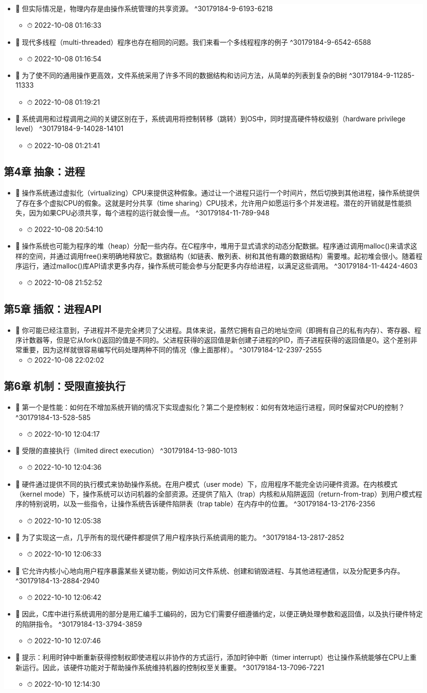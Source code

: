 - 📌 但实际情况是，物理内存是由操作系统管理的共享资源。 ^30179184-9-6193-6218
    - ⏱ 2022-10-08 01:16:33 

- 📌 现代多线程（multi-threaded）程序也存在相同的问题。我们来看一个多线程程序的例子 ^30179184-9-6542-6588
    - ⏱ 2022-10-08 01:16:54 

- 📌 为了使不同的通用操作更高效，文件系统采用了许多不同的数据结构和访问方法，从简单的列表到复杂的B树 ^30179184-9-11285-11333
    - ⏱ 2022-10-08 01:19:21 

- 📌 系统调用和过程调用之间的关键区别在于，系统调用将控制转移（跳转）到OS中，同时提高硬件特权级别（hardware privilege level） ^30179184-9-14028-14101
    - ⏱ 2022-10-08 01:21:41 
## 第4章 抽象：进程


- 📌 操作系统通过虚拟化（virtualizing）CPU来提供这种假象。通过让一个进程只运行一个时间片，然后切换到其他进程，操作系统提供了存在多个虚拟CPU的假象。这就是时分共享（time sharing）CPU技术，允许用户如愿运行多个并发进程。潜在的开销就是性能损失，因为如果CPU必须共享，每个进程的运行就会慢一点。 ^30179184-11-789-948
    - ⏱ 2022-10-08 20:54:10 
 

- 📌 操作系统也可能为程序的堆（heap）分配一些内存。在C程序中，堆用于显式请求的动态分配数据。程序通过调用malloc()来请求这样的空间，并通过调用free()来明确地释放它。数据结构（如链表、散列表、树和其他有趣的数据结构）需要堆。起初堆会很小。随着程序运行，通过malloc()库API请求更多内存，操作系统可能会参与分配更多内存给进程，以满足这些调用。 ^30179184-11-4424-4603
    - ⏱ 2022-10-08 21:52:52 
## 第5章 插叙：进程API


- 📌 你可能已经注意到，子进程并不是完全拷贝了父进程。具体来说，虽然它拥有自己的地址空间（即拥有自己的私有内存）、寄存器、程序计数器等，但是它从fork()返回的值是不同的。父进程获得的返回值是新创建子进程的PID，而子进程获得的返回值是0。这个差别非常重要，因为这样就很容易编写代码处理两种不同的情况（像上面那样）。 ^30179184-12-2397-2555
    - ⏱ 2022-10-08 22:02:02 
 
## 第6章 机制：受限直接执行


- 📌 第一个是性能：如何在不增加系统开销的情况下实现虚拟化？第二个是控制权：如何有效地运行进程，同时保留对CPU的控制？ ^30179184-13-528-585
    - ⏱ 2022-10-10 12:04:17 

- 📌 受限的直接执行（limited direct execution） ^30179184-13-980-1013
    - ⏱ 2022-10-10 12:04:36 

- 📌 硬件通过提供不同的执行模式来协助操作系统。在用户模式（user mode）下，应用程序不能完全访问硬件资源。在内核模式（kernel mode）下，操作系统可以访问机器的全部资源。还提供了陷入（trap）内核和从陷阱返回（return-from-trap）到用户模式程序的特别说明，以及一些指令，让操作系统告诉硬件陷阱表（trap table）在内存中的位置。 ^30179184-13-2176-2356
    - ⏱ 2022-10-10 12:05:38 

- 📌 为了实现这一点，几乎所有的现代硬件都提供了用户程序执行系统调用的能力。 ^30179184-13-2817-2852
    - ⏱ 2022-10-10 12:06:33 

- 📌 它允许内核小心地向用户程序暴露某些关键功能，例如访问文件系统、创建和销毁进程、与其他进程通信，以及分配更多内存。 ^30179184-13-2884-2940
    - ⏱ 2022-10-10 12:06:42 

- 📌 因此，C库中进行系统调用的部分是用汇编手工编码的，因为它们需要仔细遵循约定，以便正确处理参数和返回值，以及执行硬件特定的陷阱指令。 ^30179184-13-3794-3859
    - ⏱ 2022-10-10 12:07:46 
 

- 📌 提示：利用时钟中断重新获得控制权即使进程以非协作的方式运行，添加时钟中断（timer interrupt）也让操作系统能够在CPU上重新运行。因此，该硬件功能对于帮助操作系统维持机器的控制权至关重要。 ^30179184-13-7096-7221
    - ⏱ 2022-10-10 12:14:30 
